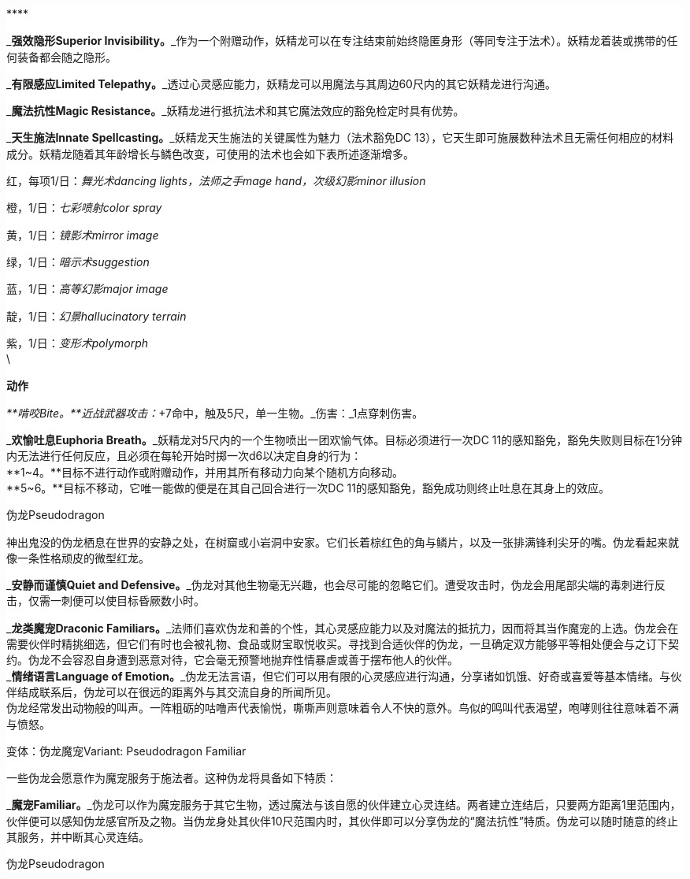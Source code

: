 &#x20;****&#x20;

&#x20; _**强效隐形Superior Invisibility。**_作为一个附赠动作，妖精龙可以在专注结束前始终隐匿身形（等同专注于法术）。妖精龙着装或携带的任何装备都会随之隐形。

&#x20; _**有限感应Limited Telepathy。**_透过心灵感应能力，妖精龙可以用魔法与其周边60尺内的其它妖精龙进行沟通。

&#x20; _**魔法抗性Magic Resistance。**_妖精龙进行抵抗法术和其它魔法效应的豁免检定时具有优势。

&#x20; _**天生施法Innate Spellcasting。**_妖精龙天生施法的关键属性为魅力（法术豁免DC 13），它天生即可施展数种法术且无需任何相应的材料成分。妖精龙随着其年龄增长与鳞色改变，可使用的法术也会如下表所述逐渐增多。

红，每项1/日：_舞光术dancing lights，法师之手mage hand，次级幻影minor illusion_

橙，1/日：_七彩喷射color spray_

黄，1/日：_镜影术mirror image_

绿，1/日：_暗示术suggestion_

蓝，1/日：_高等幻影major image_

靛，1/日：_幻景hallucinatory terrain_

紫，1/日：_变形术polymorph_\
\


**动作**

&#x20; _**啃咬Bite。**近战武器攻击：_+7命中，触及5尺，单一生物。_伤害：_1点穿刺伤害。

&#x20; _**欢愉吐息Euphoria Breath。**_妖精龙对5尺内的一个生物喷出一团欢愉气体。目标必须进行一次DC 11的感知豁免，豁免失败则目标在1分钟内无法进行任何反应，且必须在每轮开始时掷一次d6以决定自身的行为：\
&#x20; **1\~4。**目标不进行动作或附赠动作，并用其所有移动力向某个随机方向移动。\
&#x20; **5\~6。**目标不移动，它唯一能做的便是在其自己回合进行一次DC 11的感知豁免，豁免成功则终止吐息在其身上的效应。

&#x20;

伪龙Pseudodragon

&#x20;   神出鬼没的伪龙栖息在世界的安静之处，在树窟或小岩洞中安家。它们长着棕红色的角与鳞片，以及一张排满锋利尖牙的嘴。伪龙看起来就像一条性格顽皮的微型红龙。

&#x20;   _**安静而谨慎Quiet and Defensive。**_伪龙对其他生物毫无兴趣，也会尽可能的忽略它们。遭受攻击时，伪龙会用尾部尖端的毒刺进行反击，仅需一刺便可以使目标昏厥数小时。

&#x20;   _**龙类魔宠Draconic Familiars。**_法师们喜欢伪龙和善的个性，其心灵感应能力以及对魔法的抵抗力，因而将其当作魔宠的上选。伪龙会在需要伙伴时精挑细选，但它们有时也会被礼物、食品或财宝取悦收买。寻找到合适伙伴的伪龙，一旦确定双方能够平等相处便会与之订下契约。伪龙不会容忍自身遭到恶意对待，它会毫无预警地抛弃性情暴虐或善于摆布他人的伙伴。\
&#x20;   _**情绪语言Language of Emotion。**_伪龙无法言语，但它们可以用有限的心灵感应进行沟通，分享诸如饥饿、好奇或喜爱等基本情绪。与伙伴结成联系后，伪龙可以在很远的距离外与其交流自身的所闻所见。\
&#x20;   伪龙经常发出动物般的叫声。一阵粗砺的咕噜声代表愉悦，嘶嘶声则意味着令人不快的意外。鸟似的鸣叫代表渴望，咆哮则往往意味着不满与愤怒。

&#x20;

变体：伪龙魔宠Variant: Pseudodragon Familiar

&#x20;   一些伪龙会愿意作为魔宠服务于施法者。这种伪龙将具备如下特质：

&#x20; _**魔宠Familiar。**_伪龙可以作为魔宠服务于其它生物，透过魔法与该自愿的伙伴建立心灵连结。两者建立连结后，只要两方距离1里范围内，伙伴便可以感知伪龙感官所及之物。当伪龙身处其伙伴10尺范围内时，其伙伴即可以分享伪龙的“魔法抗性”特质。伪龙可以随时随意的终止其服务，并中断其心灵连结。

&#x20;

伪龙Pseudodragon

